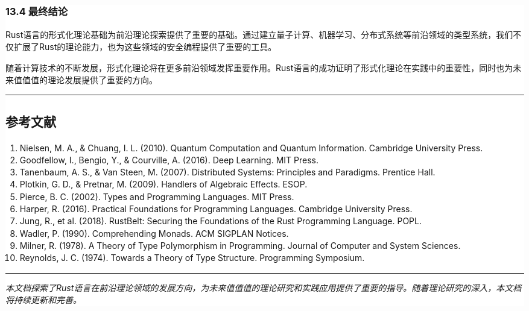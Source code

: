 ### 13.4 最终结论

Rust语言的形式化理论基础为前沿理论探索提供了重要的基础。通过建立量子计算、机器学习、分布式系统等前沿领域的类型系统，我们不仅扩展了Rust的理论能力，也为这些领域的安全编程提供了重要的工具。

随着计算技术的不断发展，形式化理论将在更多前沿领域发挥重要作用。Rust语言的成功证明了形式化理论在实践中的重要性，同时也为未来值值值的理论发展提供了重要的方向。

---

## 参考文献

1. Nielsen, M. A., & Chuang, I. L. (2010). Quantum Computation and Quantum Information. Cambridge University Press.
2. Goodfellow, I., Bengio, Y., & Courville, A. (2016). Deep Learning. MIT Press.
3. Tanenbaum, A. S., & Van Steen, M. (2007). Distributed Systems: Principles and Paradigms. Prentice Hall.
4. Plotkin, G. D., & Pretnar, M. (2009). Handlers of Algebraic Effects. ESOP.
5. Pierce, B. C. (2002). Types and Programming Languages. MIT Press.
6. Harper, R. (2016). Practical Foundations for Programming Languages. Cambridge University Press.
7. Jung, R., et al. (2018). RustBelt: Securing the Foundations of the Rust Programming Language. POPL.
8. Wadler, P. (1990). Comprehending Monads. ACM SIGPLAN Notices.
9. Milner, R. (1978). A Theory of Type Polymorphism in Programming. Journal of Computer and System Sciences.
10. Reynolds, J. C. (1974). Towards a Theory of Type Structure. Programming Symposium.

---

*本文档探索了Rust语言在前沿理论领域的发展方向，为未来值值值的理论研究和实践应用提供了重要的指导。随着理论研究的深入，本文档将持续更新和完善。*
